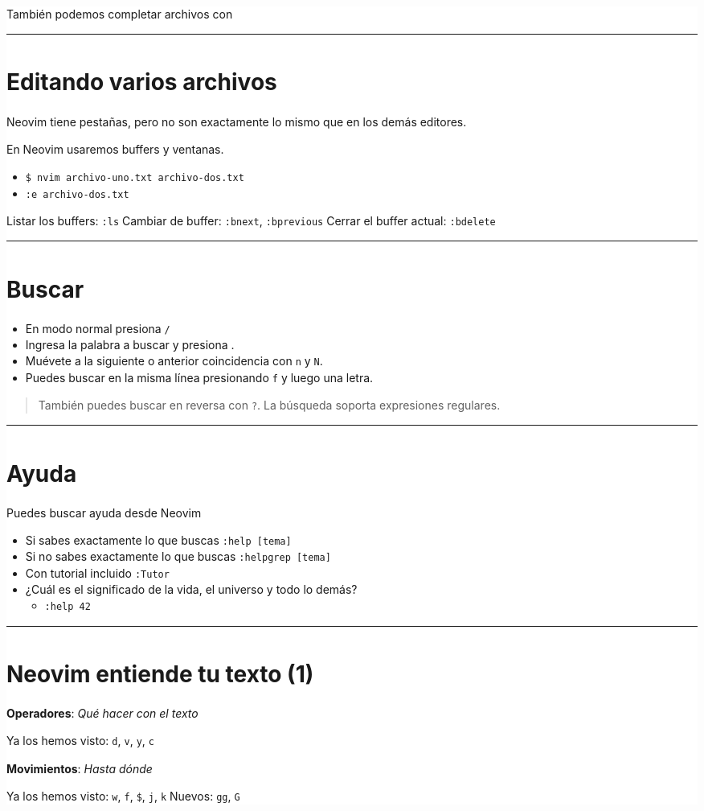 También podemos completar archivos con <C-x><C-f>

---

# Editando varios archivos

Neovim tiene pestañas, pero no son exactamente
lo mismo que en los demás editores.

En Neovim usaremos buffers y ventanas.

- `$ nvim archivo-uno.txt archivo-dos.txt`
- `:e archivo-dos.txt`

Listar los buffers: `:ls`
Cambiar de buffer: `:bnext`, `:bprevious`
Cerrar el buffer actual: `:bdelete`

---

# Buscar

- En modo normal presiona `/`
- Ingresa la palabra a buscar y presiona <enter>.
- Muévete a la siguiente o anterior coincidencia con `n` y `N`.
- Puedes buscar en la misma línea presionando `f` y luego una letra.

> También puedes buscar en reversa con `?`.
> La búsqueda soporta expresiones regulares.

---

# Ayuda

Puedes buscar ayuda desde Neovim

- Si sabes exactamente lo que buscas `:help [tema]`
- Si no sabes exactamente lo que buscas `:helpgrep [tema]`
- Con tutorial incluido `:Tutor`
- ¿Cuál es el significado de la vida, el universo y todo lo demás?
  - `:help 42`

---

# Neovim entiende tu texto (1)

**Operadores**: _Qué hacer con el texto_

Ya los hemos visto: `d`, `v`, `y`, `c`

**Movimientos**: _Hasta dónde_

Ya los hemos visto: `w`, `f`, `$`, `j`, `k`
Nuevos: `gg`, `G`
